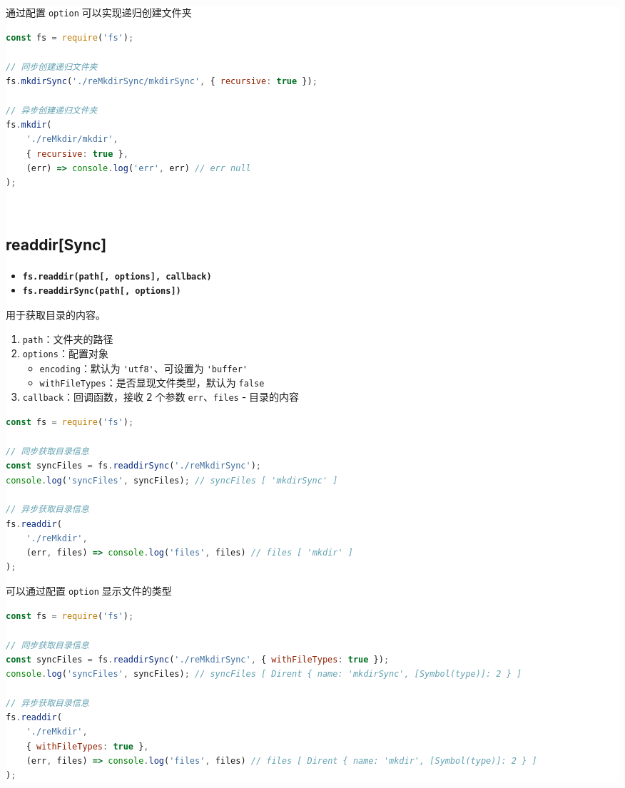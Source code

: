 通过配置 `option` 可以实现递归创建文件夹

```js
const fs = require('fs');

// 同步创建递归文件夹
fs.mkdirSync('./reMkdirSync/mkdirSync', { recursive: true });

// 异步创建递归文件夹
fs.mkdir(
    './reMkdir/mkdir',
    { recursive: true },
    (err) => console.log('err', err) // err null
);
```

<br>

## readdir[Sync]

-   **`fs.readdir(path[, options], callback)`**
-   **`fs.readdirSync(path[, options])`**

用于获取目录的内容。

1. `path`：文件夹的路径
2. `options`：配置对象
    - `encoding`：默认为 `'utf8'`、可设置为 `'buffer'`
    - `withFileTypes`：是否显现文件类型，默认为 `false`
3. `callback`：回调函数，接收 2 个参数 `err`、`files` - 目录的内容

```js
const fs = require('fs');

// 同步获取目录信息
const syncFiles = fs.readdirSync('./reMkdirSync');
console.log('syncFiles', syncFiles); // syncFiles [ 'mkdirSync' ]

// 异步获取目录信息
fs.readdir(
    './reMkdir',
    (err, files) => console.log('files', files) // files [ 'mkdir' ]
);
```

可以通过配置 `option` 显示文件的类型

```js
const fs = require('fs');

// 同步获取目录信息
const syncFiles = fs.readdirSync('./reMkdirSync', { withFileTypes: true });
console.log('syncFiles', syncFiles); // syncFiles [ Dirent { name: 'mkdirSync', [Symbol(type)]: 2 } ]

// 异步获取目录信息
fs.readdir(
    './reMkdir',
    { withFileTypes: true },
    (err, files) => console.log('files', files) // files [ Dirent { name: 'mkdir', [Symbol(type)]: 2 } ]
);
```
